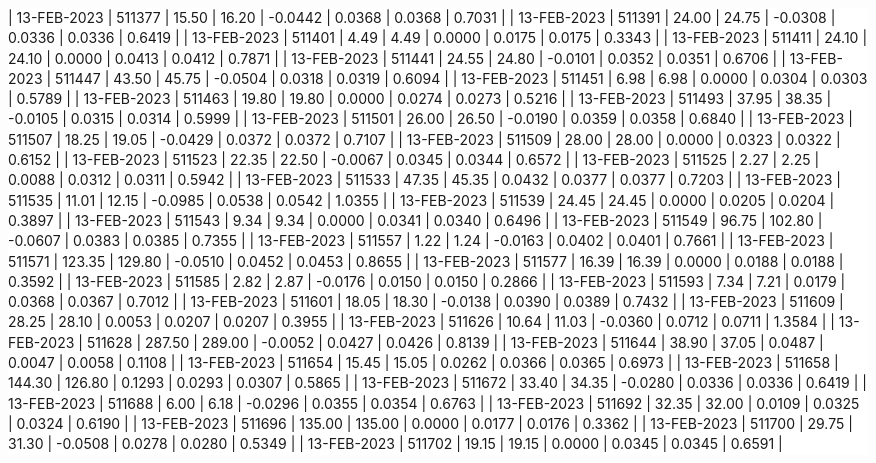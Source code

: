 | 13-FEB-2023 | 511377 | 15.50 | 16.20 | -0.0442 | 0.0368 | 0.0368 | 0.7031 |
| 13-FEB-2023 | 511391 | 24.00 | 24.75 | -0.0308 | 0.0336 | 0.0336 | 0.6419 |
| 13-FEB-2023 | 511401 | 4.49 | 4.49 | 0.0000 | 0.0175 | 0.0175 | 0.3343 |
| 13-FEB-2023 | 511411 | 24.10 | 24.10 | 0.0000 | 0.0413 | 0.0412 | 0.7871 |
| 13-FEB-2023 | 511441 | 24.55 | 24.80 | -0.0101 | 0.0352 | 0.0351 | 0.6706 |
| 13-FEB-2023 | 511447 | 43.50 | 45.75 | -0.0504 | 0.0318 | 0.0319 | 0.6094 |
| 13-FEB-2023 | 511451 | 6.98 | 6.98 | 0.0000 | 0.0304 | 0.0303 | 0.5789 |
| 13-FEB-2023 | 511463 | 19.80 | 19.80 | 0.0000 | 0.0274 | 0.0273 | 0.5216 |
| 13-FEB-2023 | 511493 | 37.95 | 38.35 | -0.0105 | 0.0315 | 0.0314 | 0.5999 |
| 13-FEB-2023 | 511501 | 26.00 | 26.50 | -0.0190 | 0.0359 | 0.0358 | 0.6840 |
| 13-FEB-2023 | 511507 | 18.25 | 19.05 | -0.0429 | 0.0372 | 0.0372 | 0.7107 |
| 13-FEB-2023 | 511509 | 28.00 | 28.00 | 0.0000 | 0.0323 | 0.0322 | 0.6152 |
| 13-FEB-2023 | 511523 | 22.35 | 22.50 | -0.0067 | 0.0345 | 0.0344 | 0.6572 |
| 13-FEB-2023 | 511525 | 2.27 | 2.25 | 0.0088 | 0.0312 | 0.0311 | 0.5942 |
| 13-FEB-2023 | 511533 | 47.35 | 45.35 | 0.0432 | 0.0377 | 0.0377 | 0.7203 |
| 13-FEB-2023 | 511535 | 11.01 | 12.15 | -0.0985 | 0.0538 | 0.0542 | 1.0355 |
| 13-FEB-2023 | 511539 | 24.45 | 24.45 | 0.0000 | 0.0205 | 0.0204 | 0.3897 |
| 13-FEB-2023 | 511543 | 9.34 | 9.34 | 0.0000 | 0.0341 | 0.0340 | 0.6496 |
| 13-FEB-2023 | 511549 | 96.75 | 102.80 | -0.0607 | 0.0383 | 0.0385 | 0.7355 |
| 13-FEB-2023 | 511557 | 1.22 | 1.24 | -0.0163 | 0.0402 | 0.0401 | 0.7661 |
| 13-FEB-2023 | 511571 | 123.35 | 129.80 | -0.0510 | 0.0452 | 0.0453 | 0.8655 |
| 13-FEB-2023 | 511577 | 16.39 | 16.39 | 0.0000 | 0.0188 | 0.0188 | 0.3592 |
| 13-FEB-2023 | 511585 | 2.82 | 2.87 | -0.0176 | 0.0150 | 0.0150 | 0.2866 |
| 13-FEB-2023 | 511593 | 7.34 | 7.21 | 0.0179 | 0.0368 | 0.0367 | 0.7012 |
| 13-FEB-2023 | 511601 | 18.05 | 18.30 | -0.0138 | 0.0390 | 0.0389 | 0.7432 |
| 13-FEB-2023 | 511609 | 28.25 | 28.10 | 0.0053 | 0.0207 | 0.0207 | 0.3955 |
| 13-FEB-2023 | 511626 | 10.64 | 11.03 | -0.0360 | 0.0712 | 0.0711 | 1.3584 |
| 13-FEB-2023 | 511628 | 287.50 | 289.00 | -0.0052 | 0.0427 | 0.0426 | 0.8139 |
| 13-FEB-2023 | 511644 | 38.90 | 37.05 | 0.0487 | 0.0047 | 0.0058 | 0.1108 |
| 13-FEB-2023 | 511654 | 15.45 | 15.05 | 0.0262 | 0.0366 | 0.0365 | 0.6973 |
| 13-FEB-2023 | 511658 | 144.30 | 126.80 | 0.1293 | 0.0293 | 0.0307 | 0.5865 |
| 13-FEB-2023 | 511672 | 33.40 | 34.35 | -0.0280 | 0.0336 | 0.0336 | 0.6419 |
| 13-FEB-2023 | 511688 | 6.00 | 6.18 | -0.0296 | 0.0355 | 0.0354 | 0.6763 |
| 13-FEB-2023 | 511692 | 32.35 | 32.00 | 0.0109 | 0.0325 | 0.0324 | 0.6190 |
| 13-FEB-2023 | 511696 | 135.00 | 135.00 | 0.0000 | 0.0177 | 0.0176 | 0.3362 |
| 13-FEB-2023 | 511700 | 29.75 | 31.30 | -0.0508 | 0.0278 | 0.0280 | 0.5349 |
| 13-FEB-2023 | 511702 | 19.15 | 19.15 | 0.0000 | 0.0345 | 0.0345 | 0.6591 |